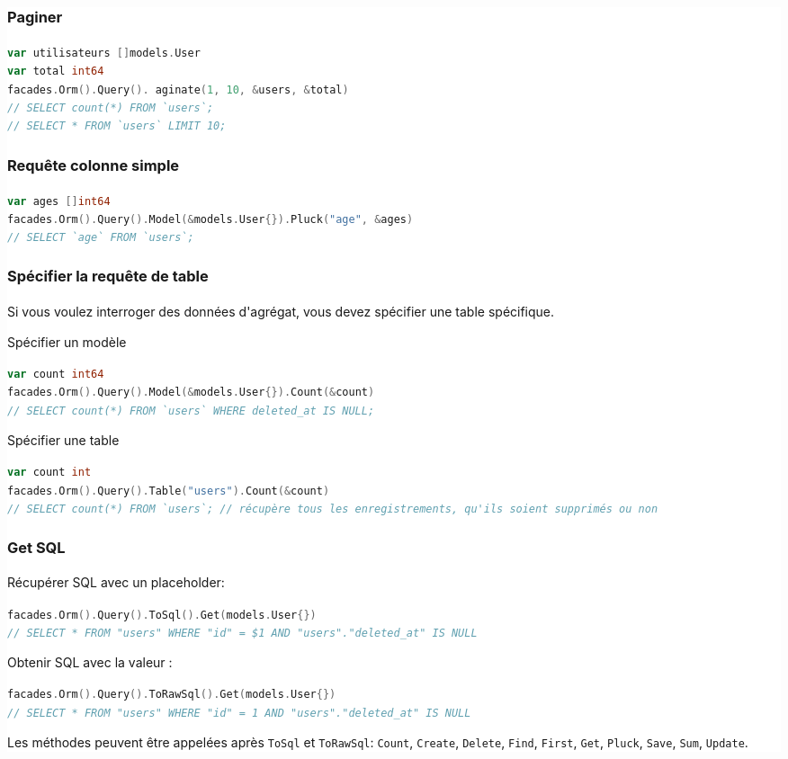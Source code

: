 ### Paginer

```go
var utilisateurs []models.User
var total int64
facades.Orm().Query(). aginate(1, 10, &users, &total)
// SELECT count(*) FROM `users`;
// SELECT * FROM `users` LIMIT 10;
```

### Requête colonne simple

```go
var ages []int64
facades.Orm().Query().Model(&models.User{}).Pluck("age", &ages)
// SELECT `age` FROM `users`;
```

### Spécifier la requête de table

Si vous voulez interroger des données d'agrégat, vous devez spécifier une table spécifique.

Spécifier un modèle

```go
var count int64
facades.Orm().Query().Model(&models.User{}).Count(&count)
// SELECT count(*) FROM `users` WHERE deleted_at IS NULL;
```

Spécifier une table

```go
var count int
facades.Orm().Query().Table("users").Count(&count)
// SELECT count(*) FROM `users`; // récupère tous les enregistrements, qu'ils soient supprimés ou non
```

### Get SQL

Récupérer SQL avec un placeholder:

```go
facades.Orm().Query().ToSql().Get(models.User{})
// SELECT * FROM "users" WHERE "id" = $1 AND "users"."deleted_at" IS NULL
```

Obtenir SQL avec la valeur :

```go
facades.Orm().Query().ToRawSql().Get(models.User{})
// SELECT * FROM "users" WHERE "id" = 1 AND "users"."deleted_at" IS NULL
```

Les méthodes peuvent être appelées après `ToSql` et `ToRawSql`: `Count`, `Create`, `Delete`, `Find`, `First`, `Get`, `Pluck`,
`Save`, `Sum`, `Update`.

